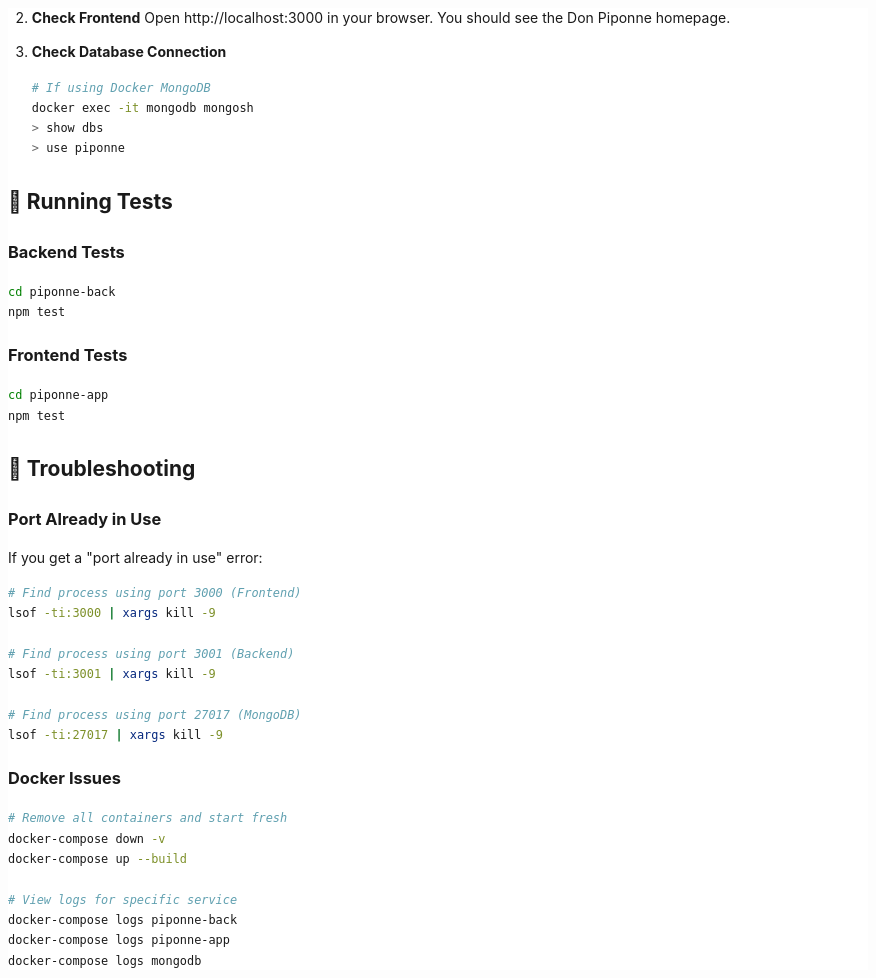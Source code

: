 2. **Check Frontend**
   Open http://localhost:3000 in your browser. You should see the Don Piponne homepage.

3. **Check Database Connection**
   ```bash
   # If using Docker MongoDB
   docker exec -it mongodb mongosh
   > show dbs
   > use piponne
   ```

## 🧪 Running Tests

### Backend Tests
```bash
cd piponne-back
npm test
```

### Frontend Tests
```bash
cd piponne-app
npm test
```

## 🐛 Troubleshooting

### Port Already in Use

If you get a "port already in use" error:

```bash
# Find process using port 3000 (Frontend)
lsof -ti:3000 | xargs kill -9

# Find process using port 3001 (Backend)
lsof -ti:3001 | xargs kill -9

# Find process using port 27017 (MongoDB)
lsof -ti:27017 | xargs kill -9
```

### Docker Issues

```bash
# Remove all containers and start fresh
docker-compose down -v
docker-compose up --build

# View logs for specific service
docker-compose logs piponne-back
docker-compose logs piponne-app
docker-compose logs mongodb
```
